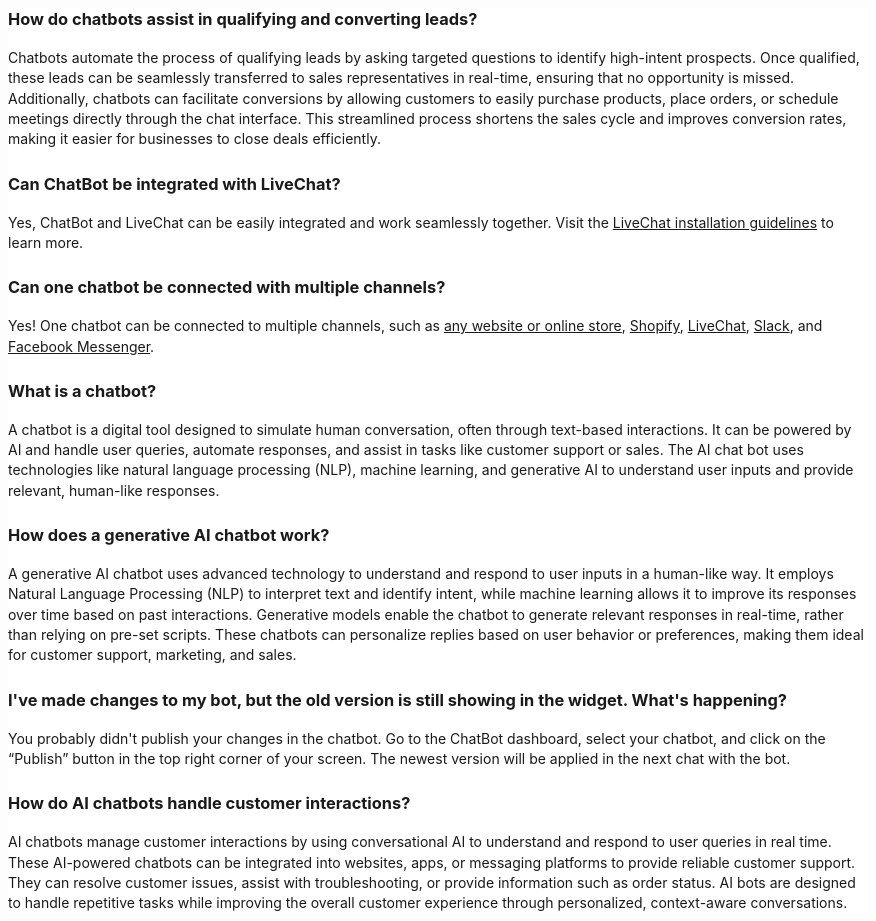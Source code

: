 ### How do chatbots assist in qualifying and converting leads?

Chatbots automate the process of qualifying leads by asking targeted questions to identify high-intent prospects. Once qualified, these leads can be seamlessly transferred to sales representatives in real-time, ensuring that no opportunity is missed. Additionally, chatbots can facilitate conversions by allowing customers to easily purchase products, place orders, or schedule meetings directly through the chat interface. This streamlined process shortens the sales cycle and improves conversion rates, making it easier for businesses to close deals efficiently.

### Can ChatBot be integrated with LiveChat?

Yes, ChatBot and LiveChat can be easily integrated and work seamlessly together. Visit the [LiveChat installation guidelines](https://www.chatbot.com/help/livechat-integration/livechat-installation/) to learn more.

### Can one chatbot be connected with multiple channels?

Yes! One chatbot can be connected to multiple channels, such as [any website or online store](https://www.chatbot.com/integrations/chat-widget/), [Shopify](https://www.chatbot.com/integrations/shopify/), [LiveChat](https://www.chatbot.com/integrations/livechat/), [Slack](https://www.chatbot.com/integrations/slack/), and [Facebook Messenger](https://www.chatbot.com/integrations/facebook-messenger/).

### What is a chatbot?

A chatbot is a digital tool designed to simulate human conversation, often through text-based interactions. It can be powered by AI and handle user queries, automate responses, and assist in tasks like customer support or sales. The AI chat bot uses technologies like natural language processing (NLP), machine learning, and generative AI to understand user inputs and provide relevant, human-like responses.

### How does a generative AI chatbot work?

A generative AI chatbot uses advanced technology to understand and respond to user inputs in a human-like way. It employs Natural Language Processing (NLP) to interpret text and identify intent, while machine learning allows it to improve its responses over time based on past interactions. Generative models enable the chatbot to generate relevant responses in real-time, rather than relying on pre-set scripts. These chatbots can personalize replies based on user behavior or preferences, making them ideal for customer support, marketing, and sales.

### I've made changes to my bot, but the old version is still showing in the widget. What's happening?

You probably didn't publish your changes in the chatbot. Go to the ChatBot dashboard, select your chatbot, and click on the “Publish” button in the top right corner of your screen. The newest version will be applied in the next chat with the bot.

### How do AI chatbots handle customer interactions?

AI chatbots manage customer interactions by using conversational AI to understand and respond to user queries in real time. These AI-powered chatbots can be integrated into websites, apps, or messaging platforms to provide reliable customer support. They can resolve customer issues, assist with troubleshooting, or provide information such as order status. AI bots are designed to handle repetitive tasks while improving the overall customer experience through personalized, context-aware conversations.

